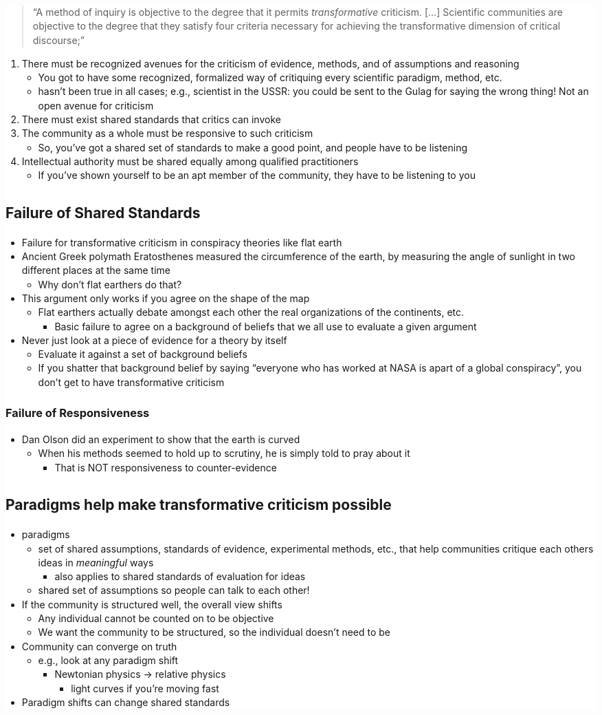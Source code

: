 > “A method of inquiry is objective to the degree that it permits *transformative* criticism. […] Scientific communities are objective to the degree that they satisfy four criteria necessary for achieving the transformative dimension of critical discourse;”
> 
1. There must be recognized avenues for the criticism of evidence, methods, and of assumptions and reasoning
	- You got to have some recognized, formalized way of critiquing every scientific paradigm, method, etc.
	- hasn’t been true in all cases; e.g., scientist in the USSR: you could be sent to the Gulag for saying the wrong thing! Not an open avenue for criticism
2. There must exist shared standards that critics can invoke
3. The community as a whole must be responsive to such criticism
	- So, you’ve got a shared set of standards to make a good point, and people have to be listening
4. Intellectual authority must be shared equally among qualified practitioners
	- If you’ve shown yourself to be an apt member of the community, they have to be listening to you

## Failure of Shared Standards

- Failure for transformative criticism in conspiracy theories like flat earth
- Ancient Greek polymath Eratosthenes measured the circumference of the earth, by measuring the angle of sunlight in two different places at the same time
    - Why don’t flat earthers do that?
- This argument only works if you agree on the shape of the map
    - Flat earthers actually debate amongst each other the real organizations of the continents, etc.
        - Basic failure to agree on a background of beliefs that we all use to evaluate a given argument
- Never just look at a piece of evidence for a theory by itself
    - Evaluate it against a set of background beliefs
    - If you shatter that background belief by saying “everyone who has worked at NASA is apart of a global conspiracy”, you don’t get to have transformative criticism

### Failure of Responsiveness

- Dan Olson did an experiment to show that the earth is curved
    - When his methods seemed to hold up to scrutiny, he is simply told to pray about it
        - That is NOT responsiveness to counter-evidence

## Paradigms help make transformative criticism possible

- paradigms
    - set of shared assumptions, standards of evidence, experimental methods, etc., that help communities critique each others ideas in *meaningful* ways
        - also applies to shared standards of evaluation for ideas
    - shared set of assumptions so people can talk to each other!
- If the community is structured well, the overall view shifts
    - Any individual cannot be counted on to be objective
    - We want the community to be structured, so the individual doesn’t need to be
- Community can converge on truth
    - e.g., look at any paradigm shift
        - Newtonian physics $\rightarrow$ relative physics
            - light curves if you’re moving fast
- Paradigm shifts can change shared standards
